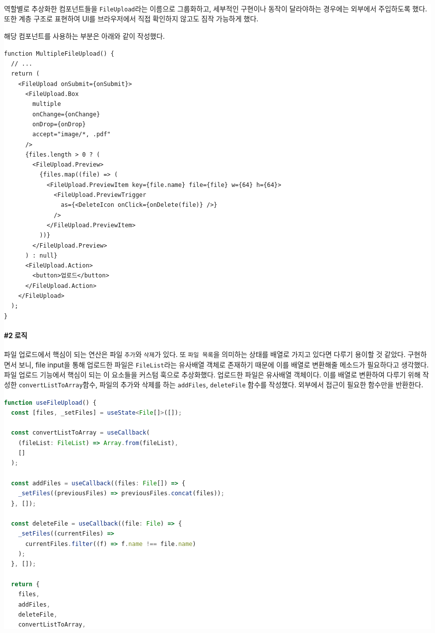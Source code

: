 역할별로 추상화한 컴포넌트들을 `FileUpload`라는 이름으로 그룹화하고, 세부적인 구현이나 동작이 달라야하는 경우에는 외부에서 주입하도록 했다. 또한 계층 구조로 표현하여 UI를 브라우저에서 직접 확인하지 않고도 짐작 가능하게 했다.

해당 컴포넌트를 사용하는 부분은 아래와 같이 작성했다.

```tsx
function MultipleFileUpload() {
  // ...
  return (
    <FileUpload onSubmit={onSubmit}>
      <FileUpload.Box
        multiple
        onChange={onChange}
        onDrop={onDrop}
        accept="image/*, .pdf"
      />
      {files.length > 0 ? (
        <FileUpload.Preview>
          {files.map((file) => (
            <FileUpload.PreviewItem key={file.name} file={file} w={64} h={64}>
              <FileUpload.PreviewTrigger
                as={<DeleteIcon onClick={onDelete(file)} />}
              />
            </FileUpload.PreviewItem>
          ))}
        </FileUpload.Preview>
      ) : null}
      <FileUpload.Action>
        <button>업로드</button>
      </FileUpload.Action>
    </FileUpload>
  );
}
```

#### #2 로직

파일 업로드에서 핵심이 되는 연산은 파일 `추가`와 `삭제`가 있다. 또 `파일 목록`을 의미하는 상태를 배열로 가지고 있다면 다루기 용이할 것 같았다. 구현하면서 보니, file input을 통해 업로드한 파일은 `FileList`라는 유사배열 객체로 존재하기 때문에 이를 배열로 변환해줄 메소드가 필요하다고 생각했다. 파일 업로드 기능에서 핵심이 되는 이 요소들을 커스텀 훅으로 추상화했다. 업로드한 파일은 유사배열 객체이다. 이를 배열로 변환하여 다루기 위해 작성한 `convertListToArray`함수, 파일의 추가와 삭제를 하는 `addFiles`, `deleteFile` 함수를 작성했다. 외부에서 접근이 필요한 함수만을 반환한다.

```ts
function useFileUpload() {
  const [files, _setFiles] = useState<File[]>([]);

  const convertListToArray = useCallback(
    (fileList: FileList) => Array.from(fileList),
    []
  );

  const addFiles = useCallback((files: File[]) => {
    _setFiles((previousFiles) => previousFiles.concat(files));
  }, []);

  const deleteFile = useCallback((file: File) => {
    _setFiles((currentFiles) =>
      currentFiles.filter((f) => f.name !== file.name)
    );
  }, []);

  return {
    files,
    addFiles,
    deleteFile,
    convertListToArray,
```